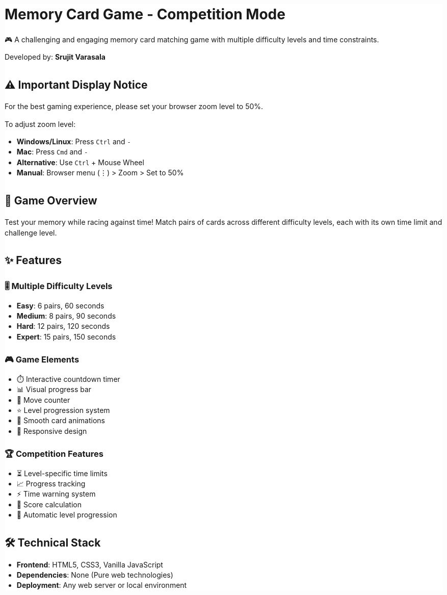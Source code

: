 # Memory Card Game - Competition Mode
🎮 A challenging and engaging memory card matching game with multiple difficulty levels and time constraints.

Developed by: **Srujit Varasala**

## ⚠️ Important Display Notice
For the best gaming experience, please set your browser zoom level to 50%.

To adjust zoom level:
- **Windows/Linux**: Press `Ctrl` and `-`
- **Mac**: Press `Cmd` and `-`
- **Alternative**: Use `Ctrl` + Mouse Wheel
- **Manual**: Browser menu (⋮) > Zoom > Set to 50%

## 🎯 Game Overview
Test your memory while racing against time! Match pairs of cards across different difficulty levels, each with its own time limit and challenge level.

## ✨ Features

### 🎚️ Multiple Difficulty Levels
- **Easy**: 6 pairs, 60 seconds
- **Medium**: 8 pairs, 90 seconds
- **Hard**: 12 pairs, 120 seconds
- **Expert**: 15 pairs, 150 seconds

### 🎮 Game Elements
- ⏱️ Interactive countdown timer
- 📊 Visual progress bar
- 🔄 Move counter
- ⭐ Level progression system
- 🎴 Smooth card animations
- 📱 Responsive design

### 🏆 Competition Features
- ⏳ Level-specific time limits
- 📈 Progress tracking
- ⚡ Time warning system
- 🎯 Score calculation
- 🔄 Automatic level progression

## 🛠️ Technical Stack
- **Frontend**: HTML5, CSS3, Vanilla JavaScript
- **Dependencies**: None (Pure web technologies)
- **Deployment**: Any web server or local environment

